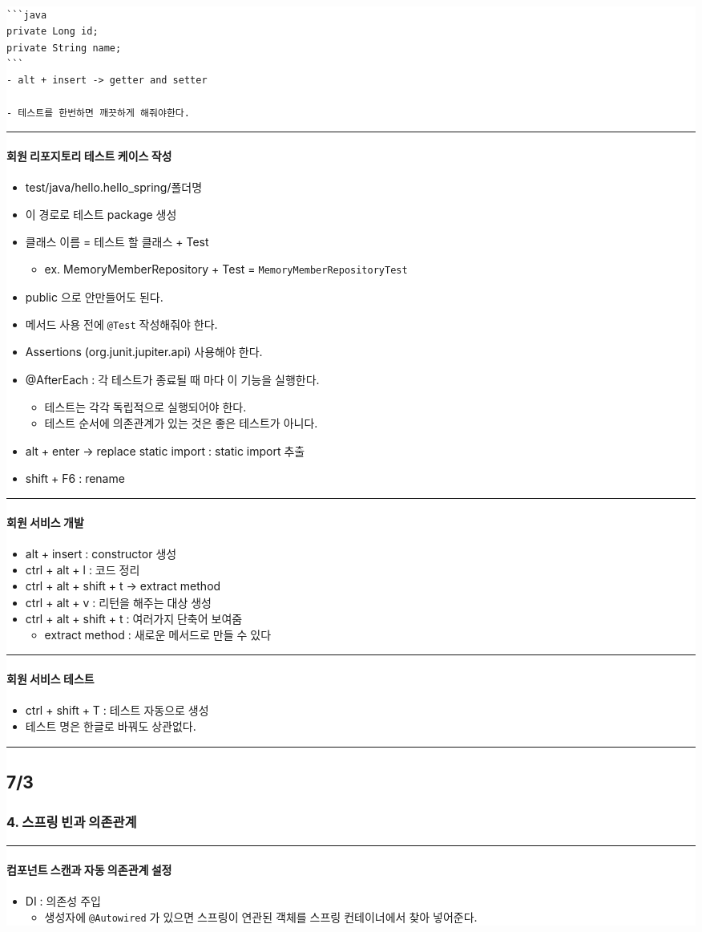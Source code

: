 	```java
	private Long id;
	private String name;
	```
	- alt + insert -> getter and setter

	- 테스트를 한번하면 깨끗하게 해줘야한다.
---
#### 회원 리포지토리 테스트 케이스 작성

- test/java/hello.hello_spring/폴더명

- 이 경로로 테스트 package 생성
- 클래스 이름 = 테스트 할 클래스 + Test
	- ex. MemoryMemberRepository + Test = `MemoryMemberRepositoryTest`
- public 으로 안만들어도 된다.
- 메서드 사용 전에 `@Test` 작성해줘야 한다.

- Assertions (org.junit.jupiter.api) 사용해야 한다.

- @AfterEach : 각 테스트가 종료될 때 마다 이 기능을 실행한다.
  - 테스트는 각각 독립적으로 실행되어야 한다. 
  - 테스트 순서에 의존관계가 있는 것은 좋은 테스트가 아니다.

- alt + enter -> replace static import : static import 추출
- shift + F6 : rename 
---

#### 회원 서비스 개발

- alt + insert : constructor 생성
- ctrl + alt + l : 코드 정리
- ctrl + alt + shift + t -> extract method
- ctrl + alt + v : 리턴을 해주는 대상 생성
- ctrl + alt + shift + t : 여러가지 단축어 보여줌
  - extract method : 새로운 메서드로 만들 수 있다

---

#### 회원 서비스 테스트

- ctrl + shift + T : 테스트 자동으로 생성
- 테스트 명은 한글로 바꿔도 상관없다.
---

## 7/3

### 4. 스프링 빈과 의존관계
---
#### 컴포넌트 스캔과 자동 의존관계 설정

- DI : 의존성 주입
  - 생성자에 `@Autowired` 가 있으면 스프링이 연관된 객체를 스프링 컨테이너에서 찾아 넣어준다.

